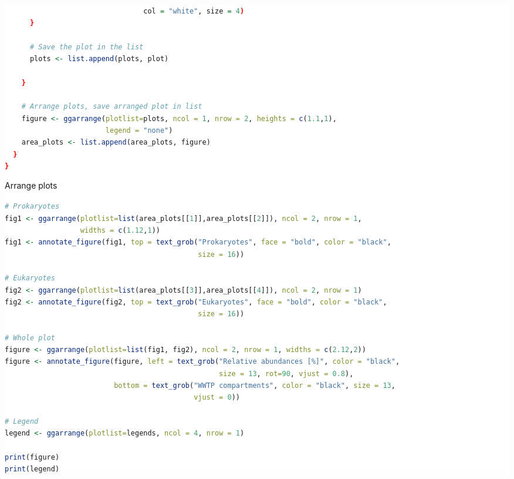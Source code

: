 ``` r
                                 col = "white", size = 4)
      }

      # Save the plot in the list
      plots <- list.append(plots, plot)

    }
    
    # Arrange plots, save arranged plot in list 
    figure <- ggarrange(plotlist=plots, ncol = 1, nrow = 2, heights = c(1.1,1), 
                        legend = "none")
    area_plots <- list.append(area_plots, figure)
  }
}
```

Arrange plots

``` r
# Prokaryotes
fig1 <- ggarrange(plotlist=list(area_plots[[1]],area_plots[[2]]), ncol = 2, nrow = 1, 
                  widths = c(1.12,1)) 
fig1 <- annotate_figure(fig1, top = text_grob("Prokaryotes", face = "bold", color = "black",
                                              size = 16))

# Eukaryotes
fig2 <- ggarrange(plotlist=list(area_plots[[3]],area_plots[[4]]), ncol = 2, nrow = 1) 
fig2 <- annotate_figure(fig2, top = text_grob("Eukaryotes", face = "bold", color = "black",
                                              size = 16))

# Whole plot
figure <- ggarrange(plotlist=list(fig1, fig2), ncol = 2, nrow = 1, widths = c(2.12,2)) 
figure <- annotate_figure(figure, left = text_grob("Relative abundances [%]", color = "black",
                                                   size = 13, rot=90, vjust = 0.8),
                          bottom = text_grob("WWTP compartments", color = "black", size = 13,
                                             vjust = 0))

# Legend
legend <- ggarrange(plotlist=legends, ncol = 4, nrow = 1)

print(figure)
print(legend)
```
